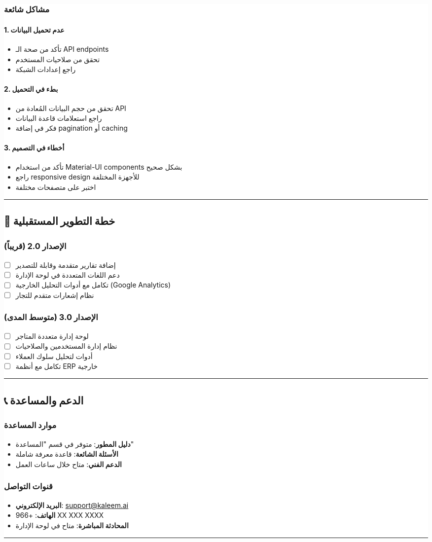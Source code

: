 ### مشاكل شائعة

#### 1. عدم تحميل البيانات
- تأكد من صحة الـ API endpoints
- تحقق من صلاحيات المستخدم
- راجع إعدادات الشبكة

#### 2. بطء في التحميل
- تحقق من حجم البيانات المُعادة من API
- راجع استعلامات قاعدة البيانات
- فكر في إضافة pagination أو caching

#### 3. أخطاء في التصميم
- تأكد من استخدام Material-UI components بشكل صحيح
- راجع responsive design للأجهزة المختلفة
- اختبر على متصفحات مختلفة

---

## 🚀 خطة التطوير المستقبلية

### الإصدار 2.0 (قريباً)
- [ ] إضافة تقارير متقدمة وقابلة للتصدير
- [ ] دعم اللغات المتعددة في لوحة الإدارة
- [ ] تكامل مع أدوات التحليل الخارجية (Google Analytics)
- [ ] نظام إشعارات متقدم للتجار

### الإصدار 3.0 (متوسط المدى)
- [ ] لوحة إدارة متعددة المتاجر
- [ ] نظام إدارة المستخدمين والصلاحيات
- [ ] أدوات لتحليل سلوك العملاء
- [ ] تكامل مع أنظمة ERP خارجية

---

## 📞 الدعم والمساعدة

### موارد المساعدة
- **دليل المطور**: متوفر في قسم "المساعدة"
- **الأسئلة الشائعة**: قاعدة معرفة شاملة
- **الدعم الفني**: متاح خلال ساعات العمل

### قنوات التواصل
- **البريد الإلكتروني**: support@kaleem.ai
- **الهاتف**: +966 XX XXX XXXX
- **المحادثة المباشرة**: متاح في لوحة الإدارة

---
